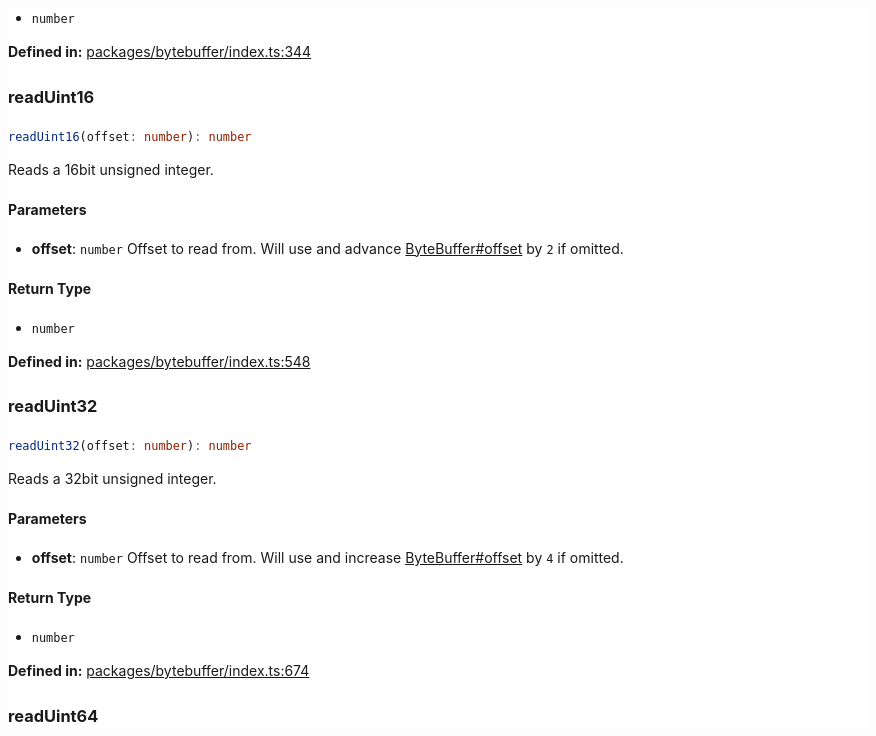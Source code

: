 - `number`

<p style="font-size: 14px; color: var(--vp-c-text-2)">
<strong>Defined in:</strong> <a href="https://github.com/voxelum/minecraft-launcher-core-node/blob/master/packages/bytebuffer/index.ts#L344" target="_blank" rel="noreferrer">packages/bytebuffer/index.ts:344</a>
</p>


### readUint16

```ts
readUint16(offset: number): number
```
Reads a 16bit unsigned integer.
#### Parameters

- **offset**: `number`
Offset to read from. Will use and advance [ByteBuffer#offset](#ByteBuffer.offset) by ``2`` if omitted.
#### Return Type

- `number`

<p style="font-size: 14px; color: var(--vp-c-text-2)">
<strong>Defined in:</strong> <a href="https://github.com/voxelum/minecraft-launcher-core-node/blob/master/packages/bytebuffer/index.ts#L548" target="_blank" rel="noreferrer">packages/bytebuffer/index.ts:548</a>
</p>


### readUint32

```ts
readUint32(offset: number): number
```
Reads a 32bit unsigned integer.
#### Parameters

- **offset**: `number`
Offset to read from. Will use and increase [ByteBuffer#offset](#ByteBuffer.offset) by ``4`` if omitted.
#### Return Type

- `number`

<p style="font-size: 14px; color: var(--vp-c-text-2)">
<strong>Defined in:</strong> <a href="https://github.com/voxelum/minecraft-launcher-core-node/blob/master/packages/bytebuffer/index.ts#L674" target="_blank" rel="noreferrer">packages/bytebuffer/index.ts:674</a>
</p>


### readUint64
